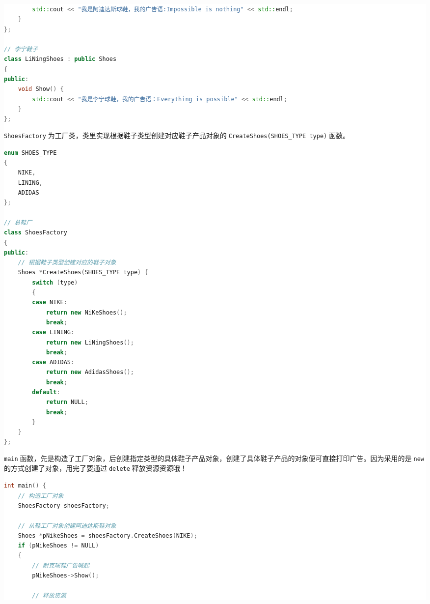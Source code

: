 ```c++ nums
        std::cout << "我是阿迪达斯球鞋，我的广告语:Impossible is nothing" << std::endl;
    }
};

// 李宁鞋子
class LiNingShoes : public Shoes
{
public:
    void Show() {
        std::cout << "我是李宁球鞋，我的广告语：Everything is possible" << std::endl;
    }
};
```

`ShoesFactory` 为工厂类，类里实现根据鞋子类型创建对应鞋子产品对象的 `CreateShoes(SHOES_TYPE type)` 函数。

```c++ nums
enum SHOES_TYPE
{
    NIKE,
    LINING,
    ADIDAS
};

// 总鞋厂
class ShoesFactory
{
public:
    // 根据鞋子类型创建对应的鞋子对象
    Shoes *CreateShoes(SHOES_TYPE type) {
        switch (type)
        {
        case NIKE:
            return new NiKeShoes();
            break;
        case LINING:
            return new LiNingShoes();
            break;
        case ADIDAS:
            return new AdidasShoes();
            break;
        default:
            return NULL;
            break;
        }
    }
};
```

`main` 函数，先是构造了工厂对象，后创建指定类型的具体鞋子产品对象，创建了具体鞋子产品的对象便可直接打印广告。因为采用的是 `new` 的方式创建了对象，用完了要通过 `delete` 释放资源资源哦！

```c++ nums
int main() {
    // 构造工厂对象
    ShoesFactory shoesFactory;

    // 从鞋工厂对象创建阿迪达斯鞋对象
    Shoes *pNikeShoes = shoesFactory.CreateShoes(NIKE);
    if (pNikeShoes != NULL)
    {
        // 耐克球鞋广告喊起
        pNikeShoes->Show();

        // 释放资源
```